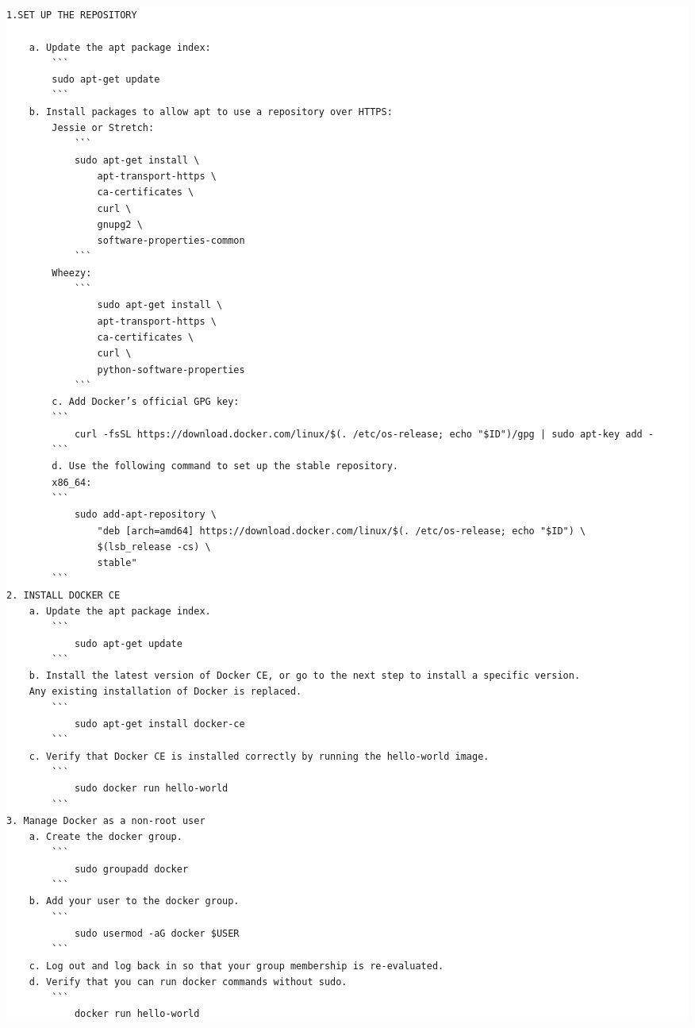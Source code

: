 	1.SET UP THE REPOSITORY
		
		a. Update the apt package index:
			```
			sudo apt-get update
			```
		b. Install packages to allow apt to use a repository over HTTPS:
			Jessie or Stretch:
				```
				sudo apt-get install \
     				apt-transport-https \
     				ca-certificates \
     				curl \
     				gnupg2 \
     				software-properties-common
     			```
     		Wheezy:
     			```
     				sudo apt-get install \
     				apt-transport-https \
     				ca-certificates \
     				curl \
     				python-software-properties
     			```
     		c. Add Docker’s official GPG key:
     		```
     			curl -fsSL https://download.docker.com/linux/$(. /etc/os-release; echo "$ID")/gpg | sudo apt-key add -
     		```
     		d. Use the following command to set up the stable repository. 
     		x86_64:
     		```
     			sudo add-apt-repository \
     				"deb [arch=amd64] https://download.docker.com/linux/$(. /etc/os-release; echo "$ID") \ 
     				$(lsb_release -cs) \ 
     				stable"
     		```
    2. INSTALL DOCKER CE
    	a. Update the apt package index.
    		```
    			sudo apt-get update
    		```
    	b. Install the latest version of Docker CE, or go to the next step to install a specific version.   
    	Any existing installation of Docker is replaced.
    		```
    			sudo apt-get install docker-ce
    		```
    	c. Verify that Docker CE is installed correctly by running the hello-world image.
    		```
    			sudo docker run hello-world
    		```
    3. Manage Docker as a non-root user
    	a. Create the docker group.
    		```
    			sudo groupadd docker
    		```
    	b. Add your user to the docker group.
    		```
    			sudo usermod -aG docker $USER
    		```
    	c. Log out and log back in so that your group membership is re-evaluated.
    	d. Verify that you can run docker commands without sudo.
    		```
    			docker run hello-world